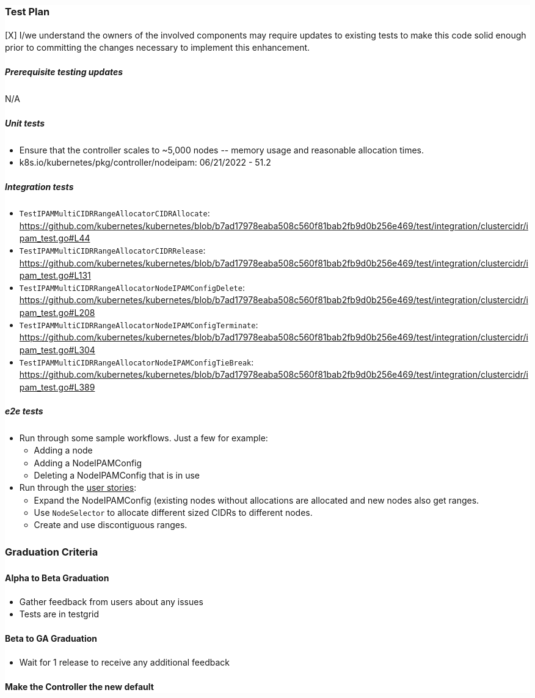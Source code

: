 ### Test Plan

[X] I/we understand the owners of the involved components may require updates to
existing tests to make this code solid enough prior to committing the changes necessary
to implement this enhancement.

##### Prerequisite testing updates

N/A

##### Unit tests

- Ensure that the controller scales to ~5,000 nodes -- memory usage and
    reasonable allocation times. 
- k8s.io/kubernetes/pkg/controller/nodeipam: 06/21/2022 - 51.2

##### Integration tests

- `TestIPAMMultiCIDRRangeAllocatorCIDRAllocate`: https://github.com/kubernetes/kubernetes/blob/b7ad17978eaba508c560f81bab2fb9d0b256e469/test/integration/clustercidr/ipam_test.go#L44
- `TestIPAMMultiCIDRRangeAllocatorCIDRRelease`: https://github.com/kubernetes/kubernetes/blob/b7ad17978eaba508c560f81bab2fb9d0b256e469/test/integration/clustercidr/ipam_test.go#L131
- `TestIPAMMultiCIDRRangeAllocatorNodeIPAMConfigDelete`: https://github.com/kubernetes/kubernetes/blob/b7ad17978eaba508c560f81bab2fb9d0b256e469/test/integration/clustercidr/ipam_test.go#L208
- `TestIPAMMultiCIDRRangeAllocatorNodeIPAMConfigTerminate`: https://github.com/kubernetes/kubernetes/blob/b7ad17978eaba508c560f81bab2fb9d0b256e469/test/integration/clustercidr/ipam_test.go#L304
- `TestIPAMMultiCIDRRangeAllocatorNodeIPAMConfigTieBreak`: https://github.com/kubernetes/kubernetes/blob/b7ad17978eaba508c560f81bab2fb9d0b256e469/test/integration/clustercidr/ipam_test.go#L389

##### e2e tests

-   Run through some sample workflows. Just a few for example:
    -   Adding a node
    -   Adding a NodeIPAMConfig
    -   Deleting a NodeIPAMConfig that is in use
-   Run through the [user stories](#user-stories):
    -   Expand the NodeIPAMConfig (existing nodes without allocations are
        allocated and new nodes also get ranges.
    -   Use `NodeSelector` to allocate different sized CIDRs to different nodes.
    -   Create and use discontiguous ranges.

### Graduation Criteria

#### Alpha to Beta Graduation

-   Gather feedback from users about any issues
-   Tests are in testgrid

#### Beta to  GA Graduation

-   Wait for 1 release to receive any additional feedback

#### Make the Controller the new default


[kubernetes.io]: https://kubernetes.io/
[kubernetes/enhancements]: https://git.k8s.io/enhancements
[kubernetes/kubernetes]: https://git.k8s.io/kubernetes
[kubernetes/website]: https://git.k8s.io/website